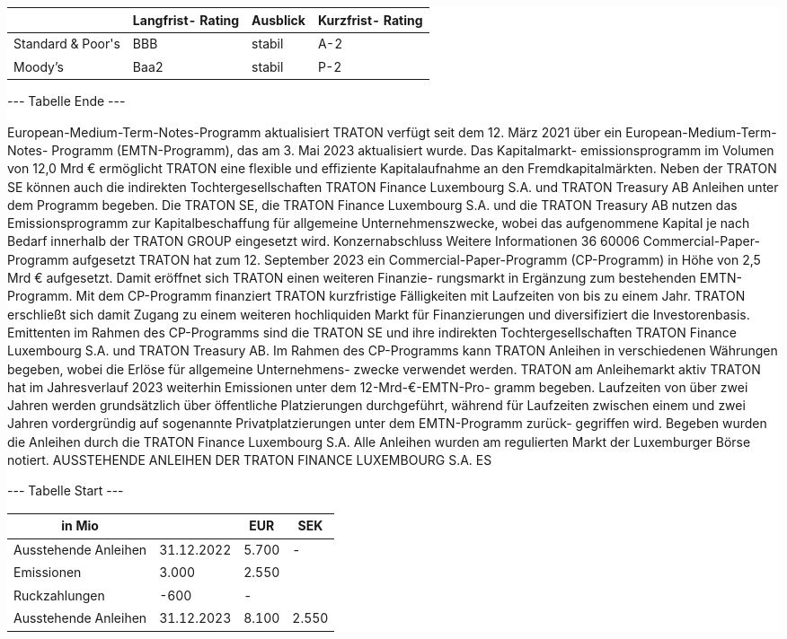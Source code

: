 
|  | Langfrist- Rating | Ausblick | Kurzfrist- Rating |
| --- | --- | --- | --- |
| Standard & Poor's | BBB | stabil | A-2 |
| Moody’s | Baa2 | stabil | P-2 |


--- Tabelle Ende ---

European-Medium-Term-Notes-Programm aktualisiert
TRATON verfügt seit dem 12. März 2021 über ein European-Medium-Term-Notes- Programm (EMTN-Programm), das am 3. Mai 2023 aktualisiert wurde. Das Kapitalmarkt- emissionsprogramm im Volumen von 12,0 Mrd € ermöglicht TRATON eine flexible und effiziente Kapitalaufnahme an den Fremdkapitalmärkten. Neben der TRATON SE können auch die indirekten Tochtergesellschaften TRATON Finance Luxembourg S.A. und TRATON Treasury AB Anleihen unter dem Programm begeben. Die TRATON SE, die TRATON Finance Luxembourg S.A. und die TRATON Treasury AB nutzen das Emissionsprogramm zur Kapitalbeschaffung für allgemeine Unternehmenszwecke, wobei das aufgenommene Kapital je nach Bedarf innerhalb der TRATON GROUP eingesetzt wird.
Konzernabschluss
Weitere Informationen
36
60006
Commercial-Paper-Programm aufgesetzt
TRATON hat zum 12. September 2023 ein Commercial-Paper-Programm (CP-Programm) in Höhe von 2,5 Mrd € aufgesetzt. Damit eröffnet sich TRATON einen weiteren Finanzie- rungsmarkt in Ergänzung zum bestehenden EMTN-Programm. Mit dem CP-Programm finanziert TRATON kurzfristige Fälligkeiten mit Laufzeiten von bis zu einem Jahr. TRATON erschließt sich damit Zugang zu einem weiteren hochliquiden Markt für Finanzierungen und diversifiziert die Investorenbasis. Emittenten im Rahmen des CP-Programms sind die TRATON SE und ihre indirekten Tochtergesellschaften TRATON Finance Luxembourg S.A. und TRATON Treasury AB. Im Rahmen des CP-Programms kann TRATON Anleihen in verschiedenen Währungen begeben, wobei die Erlöse für allgemeine Unternehmens- zwecke verwendet werden.
TRATON am Anleihemarkt aktiv
TRATON hat im Jahresverlauf 2023 weiterhin Emissionen unter dem 12-Mrd-€-EMTN-Pro- gramm begeben. Laufzeiten von über zwei Jahren werden grundsätzlich über öffentliche Platzierungen durchgeführt, während für Laufzeiten zwischen einem und zwei Jahren vordergründig auf sogenannte Privatplatzierungen unter dem EMTN-Programm zurück- gegriffen wird. Begeben wurden die Anleihen durch die TRATON Finance Luxembourg S.A. Alle Anleihen wurden am regulierten Markt der Luxemburger Börse notiert.
AUSSTEHENDE ANLEIHEN DER TRATON FINANCE LUXEMBOURG S.A.
ES

--- Tabelle Start ---


| in Mio |  | EUR | SEK |
| --- | --- | --- | --- |
| Ausstehende Anleihen | 31.12.2022 | 5.700 | - |
| Emissionen | 3.000 | 2.550 |
| Ruckzahlungen | -600 | - |
| Ausstehende Anleihen | 31.12.2023 | 8.100 | 2.550 |

